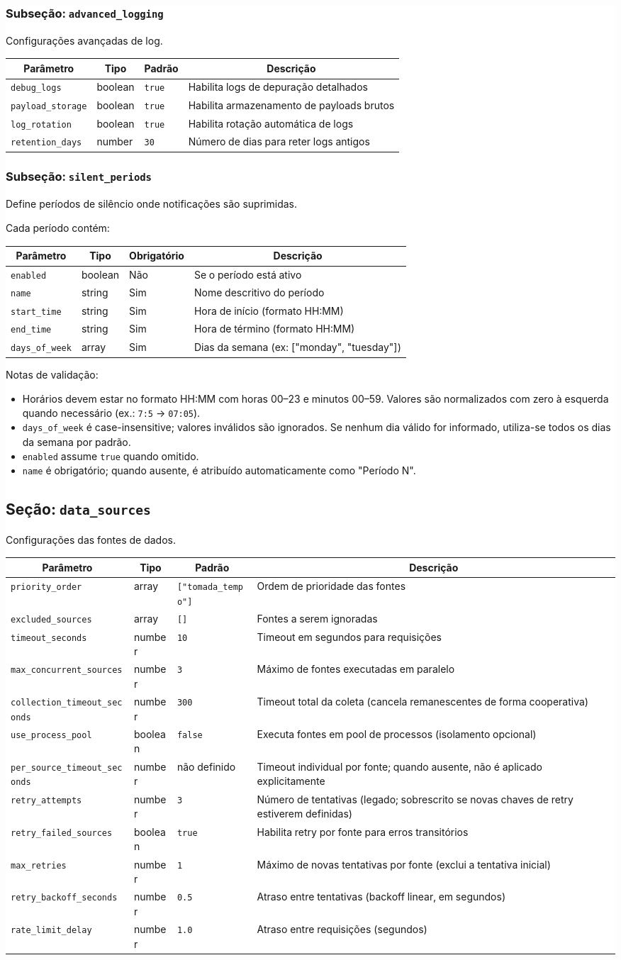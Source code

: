 ### Subseção: `advanced_logging`

Configurações avançadas de log.

| Parâmetro | Tipo | Padrão | Descrição |
|-----------|------|--------|-----------|
| `debug_logs` | boolean | `true` | Habilita logs de depuração detalhados |
| `payload_storage` | boolean | `true` | Habilita armazenamento de payloads brutos |
| `log_rotation` | boolean | `true` | Habilita rotação automática de logs |
| `retention_days` | number | `30` | Número de dias para reter logs antigos |

### Subseção: `silent_periods`

Define períodos de silêncio onde notificações são suprimidas.

Cada período contém:

| Parâmetro | Tipo | Obrigatório | Descrição |
|-----------|------|-------------|-----------|
| `enabled` | boolean | Não | Se o período está ativo |
| `name` | string | Sim | Nome descritivo do período |
| `start_time` | string | Sim | Hora de início (formato HH:MM) |
| `end_time` | string | Sim | Hora de término (formato HH:MM) |
| `days_of_week` | array | Sim | Dias da semana (ex: ["monday", "tuesday"]) |

Notas de validação:
- Horários devem estar no formato HH:MM com horas 00–23 e minutos 00–59. Valores são normalizados com zero à esquerda quando necessário (ex.: `7:5` → `07:05`).
- `days_of_week` é case-insensitive; valores inválidos são ignorados. Se nenhum dia válido for informado, utiliza-se todos os dias da semana por padrão.
- `enabled` assume `true` quando omitido.
- `name` é obrigatório; quando ausente, é atribuído automaticamente como "Período N".

## Seção: `data_sources`

Configurações das fontes de dados.

| Parâmetro | Tipo | Padrão | Descrição |
|-----------|------|--------|-----------|
| `priority_order` | array | `["tomada_tempo"]` | Ordem de prioridade das fontes |
| `excluded_sources` | array | `[]` | Fontes a serem ignoradas |
| `timeout_seconds` | number | `10` | Timeout em segundos para requisições |
| `max_concurrent_sources` | number | `3` | Máximo de fontes executadas em paralelo |
| `collection_timeout_seconds` | number | `300` | Timeout total da coleta (cancela remanescentes de forma cooperativa) |
| `use_process_pool` | boolean | `false` | Executa fontes em pool de processos (isolamento opcional) |
| `per_source_timeout_seconds` | number | não definido | Timeout individual por fonte; quando ausente, não é aplicado explicitamente |
| `retry_attempts` | number | `3` | Número de tentativas (legado; sobrescrito se novas chaves de retry estiverem definidas) |
| `retry_failed_sources` | boolean | `true` | Habilita retry por fonte para erros transitórios |
| `max_retries` | number | `1` | Máximo de novas tentativas por fonte (exclui a tentativa inicial) |
| `retry_backoff_seconds` | number | `0.5` | Atraso entre tentativas (backoff linear, em segundos) |
| `rate_limit_delay` | number | `1.0` | Atraso entre requisições (segundos) |